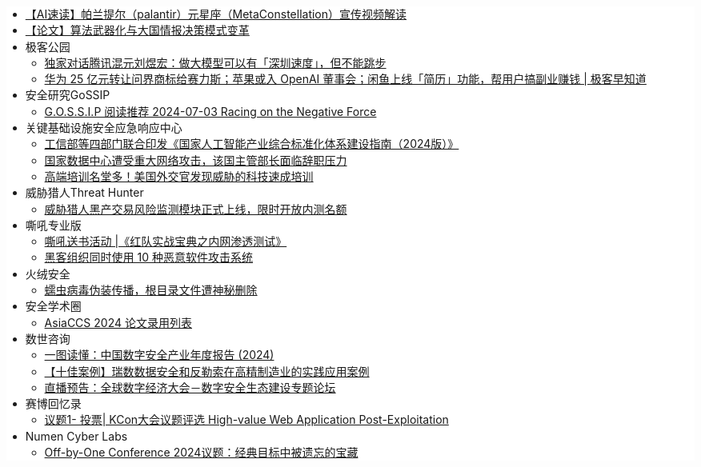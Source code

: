   - [【AI速读】帕兰提尔（palantir）元星座（MetaConstellation）宣传视频解读](https://mp.weixin.qq.com/s?__biz=MzI2MTE0NTE3Mw==&mid=2651144722&idx=1&sn=a57258b4098510c35603f3c0fd512d0a&chksm=f1af3528c6d8bc3e96965a79c79ed7029ffcbc5ce82657b8533ed176f1297e9d124d5a2ebf7b&scene=58&subscene=0#rd)
  - [【论文】算法武器化与大国情报决策模式变革](https://mp.weixin.qq.com/s?__biz=MzI2MTE0NTE3Mw==&mid=2651144722&idx=2&sn=48ae26ea2e98e550b2cdf96979e2a2fe&chksm=f1af3528c6d8bc3e22906e6a2104d5d1b9cae1a2cc70a327a943301d449c64584d848789361d&scene=58&subscene=0#rd)
- 极客公园
  - [独家对话腾讯混元刘煜宏：做大模型可以有「深圳速度」，但不能跳步](https://mp.weixin.qq.com/s?__biz=MTMwNDMwODQ0MQ==&mid=2653046248&idx=1&sn=0e0a8913be0f6c609e516e70829d84f1&chksm=7e57385e4920b14830928793d53c5ba350e289f6b25339561ce9face1829b72f7dab9018d0b7&scene=58&subscene=0#rd)
  - [华为 25 亿元转让问界商标给赛力斯；苹果或入 OpenAI 董事会；闲鱼上线「简历」功能，帮用户搞副业赚钱 | 极客早知道](https://mp.weixin.qq.com/s?__biz=MTMwNDMwODQ0MQ==&mid=2653046243&idx=1&sn=1c5f90bf6dfd5e4dd13bc5fde465087f&chksm=7e5738554920b143511a47fa667dac71f0a94b7525d899c502419c76cb4cd30976ab598b3022&scene=58&subscene=0#rd)
- 安全研究GoSSIP
  - [G.O.S.S.I.P 阅读推荐 2024-07-03 Racing on the Negative Force](https://mp.weixin.qq.com/s?__biz=Mzg5ODUxMzg0Ng==&mid=2247498353&idx=1&sn=d62d0967413b693930e5b7e34c976967&chksm=c063d4a8f7145dbe4aadbf6ddd2c545f9366e1891762957b5c885be0a766f5dee0bb99bf883f&scene=58&subscene=0#rd)
- 关键基础设施安全应急响应中心
  - [工信部等四部门联合印发《国家人工智能产业综合标准化体系建设指南（2024版）》](https://mp.weixin.qq.com/s?__biz=MzkyMzAwMDEyNg==&mid=2247544720&idx=1&sn=1696a2fd11929534fff546e8c9954674&chksm=c1e9a3c1f69e2ad78358fe2581cfd01155bc8bb512f80bdaf6744c5333143e9366d112fde1f7&scene=58&subscene=0#rd)
  - [国家数据中心遭受重大网络攻击，该国主管部长面临辞职压力](https://mp.weixin.qq.com/s?__biz=MzkyMzAwMDEyNg==&mid=2247544720&idx=2&sn=5d7ff1eb8b6c7c50cd0804446822eca7&chksm=c1e9a3c1f69e2ad7aae363e1cbdea1910e45cf698a2fd9b1406d75e7a5587110bb529eff7e98&scene=58&subscene=0#rd)
  - [高端培训名堂多！美国外交官发现威胁的科技速成培训](https://mp.weixin.qq.com/s?__biz=MzkyMzAwMDEyNg==&mid=2247544720&idx=3&sn=23a8f069001f2514b19a39bbe4960215&chksm=c1e9a3c1f69e2ad7bc505b87b639a814bfb2e68e7579f91741396e153dfb662795831800f8c6&scene=58&subscene=0#rd)
- 威胁猎人Threat Hunter
  - [威胁猎人黑产交易风险监测模块正式上线，限时开放内测名额](https://mp.weixin.qq.com/s?__biz=MzI3NDY3NDUxNg==&mid=2247497398&idx=1&sn=f2ec7f9065da071bf0067a56e7971807&chksm=eb12d08ddc65599bb3027c6a17b7d720b23fec34ebea9cc951e6942ce262a9aba6ebee718195&scene=58&subscene=0#rd)
- 嘶吼专业版
  - [嘶吼送书活动 |《红队实战宝典之内网渗透测试》](https://mp.weixin.qq.com/s?__biz=MzI0MDY1MDU4MQ==&mid=2247576051&idx=1&sn=27594768f3dae559a2c0d90c50a9f229&chksm=e91479c9de63f0df52350b1f15dc1737d873fa7f1deba1e4f92c478616c807da42e67138f8d1&scene=58&subscene=0#rd)
  - [黑客组织同时使用 10 种恶意软件攻击系统](https://mp.weixin.qq.com/s?__biz=MzI0MDY1MDU4MQ==&mid=2247576051&idx=2&sn=9f11158aab2e610877cbe6446ab441a8&chksm=e91479c9de63f0df4714b585c782e8731e09a12f4132f9cc361e284aee3b4e27fad8cc5da2f9&scene=58&subscene=0#rd)
- 火绒安全
  - [蠕虫病毒伪装传播，根目录文件遭神秘删除](https://mp.weixin.qq.com/s?__biz=MzI3NjYzMDM1Mg==&mid=2247519324&idx=1&sn=1659754a737a29ccf27bb82560fcb5b7&chksm=eb705263dc07db75c75ac547d5c73b35e7f58c1727c9c822d5cac4eecc3f2fd9c8de84477188&scene=58&subscene=0#rd)
- 安全学术圈
  - [AsiaCCS 2024 论文录用列表](https://mp.weixin.qq.com/s?__biz=MzU5MTM5MTQ2MA==&mid=2247491031&idx=1&sn=6228f200e07da52f4789fea6b601ce0e&chksm=fe2ee25cc9596b4a3103ee3f68272fe47d790c124b41763805bbe6438b631d0d300c3090b167&scene=58&subscene=0#rd)
- 数世咨询
  - [一图读懂：中国数字安全产业年度报告 (2024)](https://mp.weixin.qq.com/s?__biz=MzkxNzA3MTgyNg==&mid=2247513827&idx=1&sn=750cf74cc0783c9f592bb5dcb6eb252e&chksm=c144c45ef6334d4804413e5a369f54bbf46b34bc3a8c7a73d83b85c9bf9414c2ceec0ebf39a6&scene=58&subscene=0#rd)
  - [【十佳案例】瑞数数据安全和反勒索在高精制造业的实践应用案例](https://mp.weixin.qq.com/s?__biz=MzkxNzA3MTgyNg==&mid=2247513827&idx=2&sn=bb17fa91a616a451697dbe2a47e1b66d&chksm=c144c45ef6334d48589ca326f33ad3c4e44af65aa401a75c9449d8f5b6603beecc27ec0c4c55&scene=58&subscene=0#rd)
  - [直播预告：全球数字经济大会－数字安全生态建设专题论坛](https://mp.weixin.qq.com/s?__biz=MzkxNzA3MTgyNg==&mid=2247513827&idx=3&sn=fc83140e3bffb9f72a56746e8d1b68be&chksm=c144c45ef6334d483704460da51d6a854355773ea2af4cf52532f4c7681c7867785774613c91&scene=58&subscene=0#rd)
- 赛博回忆录
  - [议题1- 投票| KCon大会议题评选 High-value Web Application Post-Exploitation](https://mp.weixin.qq.com/s?__biz=MzIxNDAyNjQwNg==&mid=2456099109&idx=1&sn=116f9d13c503b19979510eb0ae5b3f9a&chksm=803c68ecb74be1faf07a888c5caa89656bfd0588cbc2e63339f9b1fa2572929e78579be8ca25&scene=58&subscene=0#rd)
- Numen Cyber Labs
  - [Off-by-One Conference 2024议题：经典目标中被遗忘的宝藏](https://mp.weixin.qq.com/s?__biz=Mzg4MDcxNTc2NA==&mid=2247486222&idx=1&sn=84ee657bdd47567f0be2ed63382bbed0&chksm=cf71b995f80630838bfeb750a6549e27618267d528636a28c0576ff99e9eb075a3e3a9319ada&scene=58&subscene=0#rd)